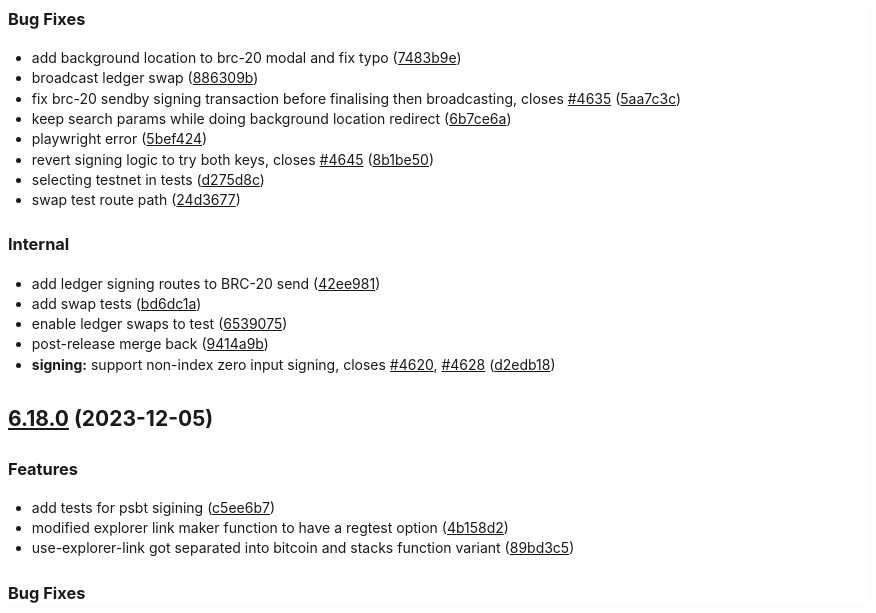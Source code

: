 
### Bug Fixes

* add background location to brc-20 modal and fix typo ([7483b9e](https://github.com/leather-wallet/extension/commit/7483b9e52e175431bbd02778e128f6de603da352))
* broadcast ledger swap ([886309b](https://github.com/leather-wallet/extension/commit/886309b318dda5fa1c19f30b5a2772408e21acb6))
* fix brc-20 sendby signing transaction before finalising then broadcasting, closes [#4635](https://github.com/leather-wallet/extension/issues/4635) ([5aa7c3c](https://github.com/leather-wallet/extension/commit/5aa7c3c3d6d5c383c78f6457ac6aa9dd4a73e8c5))
* keep search params while doing background location redirect ([6b7ce6a](https://github.com/leather-wallet/extension/commit/6b7ce6a7946441e7b03864fc3a4a3313d28d61b7))
* playwright error ([5bef424](https://github.com/leather-wallet/extension/commit/5bef424e0e457e850cea1e08a1befe9274c34b72))
* revert signing logic to try both keys, closes [#4645](https://github.com/leather-wallet/extension/issues/4645) ([8b1be50](https://github.com/leather-wallet/extension/commit/8b1be500fa099bd09b1e9617d77c98be7843bab2))
* selecting testnet in tests ([d275d8c](https://github.com/leather-wallet/extension/commit/d275d8c9bb6a1914ffd3b94e7e41e956c7fb2035))
* swap test route path ([24d3677](https://github.com/leather-wallet/extension/commit/24d36773adfb2ab830fa0ab8d4063182c7656829))


### Internal

* add ledger signing routes to BRC-20 send ([42ee981](https://github.com/leather-wallet/extension/commit/42ee98101aacd61eacdde381b53209b738522518))
* add swap tests ([bd6dc1a](https://github.com/leather-wallet/extension/commit/bd6dc1a6d946727859f5b4f1b89b7d7b0b199f99))
* enable ledger swaps to test ([6539075](https://github.com/leather-wallet/extension/commit/6539075521f8250dcea08ff487b35267b7f94ac7))
* post-release merge back ([9414a9b](https://github.com/leather-wallet/extension/commit/9414a9bc23966f1a33ff156a9ae80abdaab1cccf))
* **signing:** support non-index zero input signing, closes [#4620](https://github.com/leather-wallet/extension/issues/4620), [#4628](https://github.com/leather-wallet/extension/issues/4628) ([d2edb18](https://github.com/leather-wallet/extension/commit/d2edb187e80bef233606a9a38d8b83dc83f4d91f))

## [6.18.0](https://github.com/leather-wallet/extension/compare/v6.17.0...v6.18.0) (2023-12-05)


### Features

* add tests for psbt sigining ([c5ee6b7](https://github.com/leather-wallet/extension/commit/c5ee6b75776e9b21faa15a6d8cb933181a47801f))
* modified explorer link maker function to have a regtest option ([4b158d2](https://github.com/leather-wallet/extension/commit/4b158d231ff8a5c2b8d9bba41b512230e817870f))
* use-explorer-link got separated into bitcoin and stacks function variant ([89bd3c5](https://github.com/leather-wallet/extension/commit/89bd3c52834c5f332cd7f0ba7e6f87863cb54216))


### Bug Fixes
